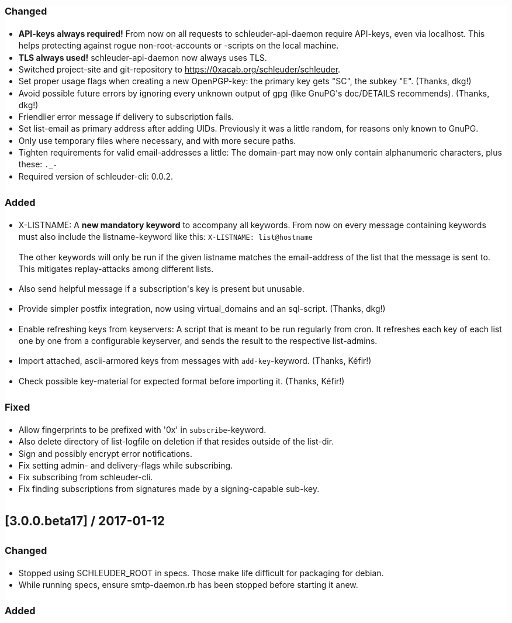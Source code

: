 ### Changed

* **API-keys always required!** From now on all requests to schleuder-api-daemon require API-keys, even via localhost. This helps protecting against rogue non-root-accounts or -scripts on the local machine.
* **TLS always used!** schleuder-api-daemon now always uses TLS.
* Switched project-site and git-repository to <https://0xacab.org/schleuder/schleuder>.
* Set proper usage flags when creating a new OpenPGP-key: the primary key gets "SC", the subkey "E". (Thanks, dkg!)
* Avoid possible future errors by ignoring every unknown output of gpg (like GnuPG's doc/DETAILS recommends). (Thanks, dkg!)
* Friendlier error message if delivery to subscription fails.
* Set list-email as primary address after adding UIDs. Previously it was a little random, for reasons only known to GnuPG.
* Only use temporary files where necessary, and with more secure paths.
* Tighten requirements for valid email-addresses a little: The domain-part may now only contain alphanumeric characters, plus these: `._-`
* Required version of schleuder-cli: 0.0.2.

### Added

* X-LISTNAME: A **new mandatory keyword** to accompany all keywords. From now on every message containing keywords must also include the listname-keyword like this: `X-LISTNAME: list@hostname`

  The other keywords will only be run if the given listname matches the email-address of the list that the message is sent to. This mitigates replay-attacks among different lists.
* Also send helpful message if a subscription's key is present but unusable.
* Provide simpler postfix integration, now using virtual_domains and an sql-script. (Thanks, dkg!)
* Enable refreshing keys from keyservers: A script that is meant to be run regularly from cron. It refreshes each key of each list one by one from a configurable keyserver, and sends the result to the respective list-admins.
* Import attached, ascii-armored keys from messages with `add-key`-keyword. (Thanks, Kéfir!)
* Check possible key-material for expected format before importing it. (Thanks, Kéfir!)

### Fixed

* Allow fingerprints to be prefixed with '0x' in `subscribe`-keyword.
* Also delete directory of list-logfile on deletion if that resides outside of the list-dir.
* Sign and possibly encrypt error notifications.
* Fix setting admin- and delivery-flags while subscribing.
* Fix subscribing from schleuder-cli.
* Fix finding subscriptions from signatures made by a signing-capable sub-key.


## [3.0.0.beta17] / 2017-01-12

### Changed

* Stopped using SCHLEUDER_ROOT in specs. Those make life difficult for packaging for debian.
* While running specs, ensure smtp-daemon.rb has been stopped before starting it anew.

### Added
